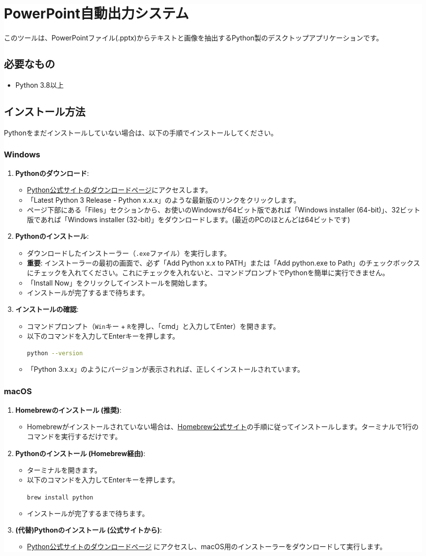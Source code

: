 # PowerPoint自動出力システム

このツールは、PowerPointファイル(.pptx)からテキストと画像を抽出するPython製のデスクトップアプリケーションです。

## 必要なもの

- Python 3.8以上

## インストール方法

Pythonをまだインストールしていない場合は、以下の手順でインストールしてください。

### Windows

1.  **Pythonのダウンロード**:
    *   [Python公式サイトのダウンロードページ](https://www.python.org/downloads/windows/)にアクセスします。
    *   「Latest Python 3 Release - Python x.x.x」のような最新版のリンクをクリックします。
    *   ページ下部にある「Files」セクションから、お使いのWindowsが64ビット版であれば「Windows installer (64-bit)」、32ビット版であれば「Windows installer (32-bit)」をダウンロードします。(最近のPCのほとんどは64ビットです)

2.  **Pythonのインストール**:
    *   ダウンロードしたインストーラー（`.exe`ファイル）を実行します。
    *   **重要**: インストーラーの最初の画面で、必ず「Add Python x.x to PATH」または「Add python.exe to Path」のチェックボックスにチェックを入れてください。これにチェックを入れないと、コマンドプロンプトでPythonを簡単に実行できません。
    *   「Install Now」をクリックしてインストールを開始します。
    *   インストールが完了するまで待ちます。

3.  **インストールの確認**:
    *   コマンドプロンプト（`Win`キー + `R`を押し、「cmd」と入力してEnter）を開きます。
    *   以下のコマンドを入力してEnterキーを押します。
        ```bash
        python --version
        ```
    *   「Python 3.x.x」のようにバージョンが表示されれば、正しくインストールされています。

### macOS

1.  **Homebrewのインストール (推奨)**:
    *   Homebrewがインストールされていない場合は、[Homebrew公式サイト](https://brew.sh/index_ja)の手順に従ってインストールします。ターミナルで1行のコマンドを実行するだけです。

2.  **Pythonのインストール (Homebrew経由)**:
    *   ターミナルを開きます。
    *   以下のコマンドを入力してEnterキーを押します。
        ```bash
        brew install python
        ```
    *   インストールが完了するまで待ちます。

3.  **(代替)Pythonのインストール (公式サイトから)**:
    *   [Python公式サイトのダウンロードページ](https://www.python.org/downloads/macos/) にアクセスし、macOS用のインストーラーをダウンロードして実行します。
